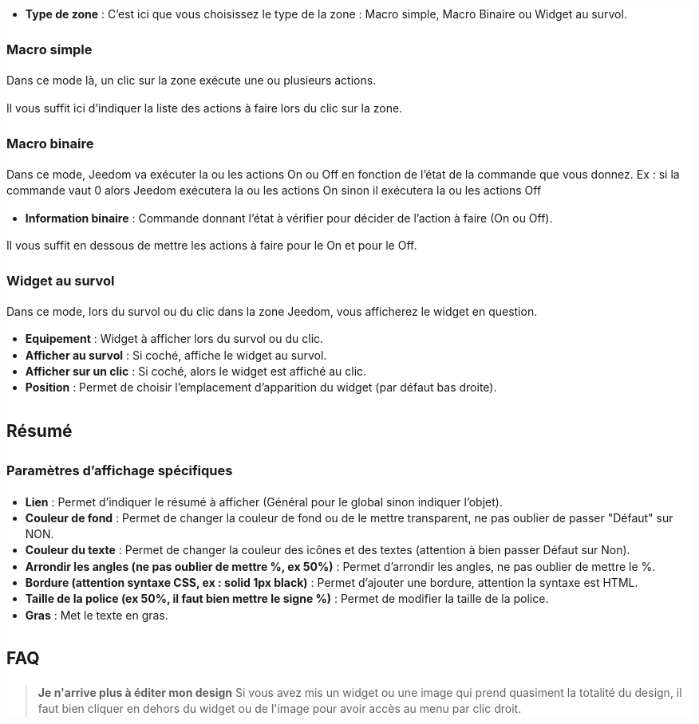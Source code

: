 - **Type de zone** : C’est ici que vous choisissez le type de la zone : Macro simple, Macro Binaire ou Widget au survol.

### Macro simple

Dans ce mode là, un clic sur la zone exécute une ou plusieurs actions.

Il vous suffit ici d’indiquer la liste des actions à faire lors du clic sur la zone.

### Macro binaire

Dans ce mode, Jeedom va exécuter la ou les actions On ou Off en fonction de l’état de la commande que vous donnez. Ex : si la commande vaut 0 alors Jeedom exécutera la ou les actions On sinon il exécutera la ou les actions Off

- **Information binaire** : Commande donnant l’état à vérifier pour décider de l’action à faire (On ou Off).

Il vous suffit en dessous de mettre les actions à faire pour le On et pour le Off.

### Widget au survol

Dans ce mode, lors du survol ou du clic dans la zone Jeedom, vous afficherez le widget en question.

- **Equipement** : Widget à afficher lors du survol ou du clic.
- **Afficher au survol** : Si coché, affiche le widget au survol.
- **Afficher sur un clic** : Si coché, alors le widget est affiché au clic.
- **Position** : Permet de choisir l’emplacement d’apparition du widget (par défaut bas droite).

## Résumé

### Paramètres d’affichage spécifiques

- **Lien** : Permet d’indiquer le résumé à afficher (Général pour le global sinon indiquer l’objet).
- **Couleur de fond** : Permet de changer la couleur de fond ou de le mettre transparent, ne pas oublier de passer "Défaut" sur NON.
- **Couleur du texte** : Permet de changer la couleur des icônes et des textes (attention à bien passer Défaut sur Non).
- **Arrondir les angles (ne pas oublier de mettre %, ex 50%)** : Permet d’arrondir les angles, ne pas oublier de mettre le %.
- **Bordure (attention syntaxe CSS, ex : solid 1px black)** : Permet d’ajouter une bordure, attention la syntaxe est HTML.
- **Taille de la police (ex 50%, il faut bien mettre le signe %)** : Permet de modifier la taille de la police.
- **Gras** : Met le texte en gras.

## FAQ

>**Je n'arrive plus à éditer mon design**
>Si vous avez mis un widget ou une image qui prend quasiment la totalité du design, il faut bien cliquer en dehors du widget ou de l'image pour avoir accès au menu par clic droit.
